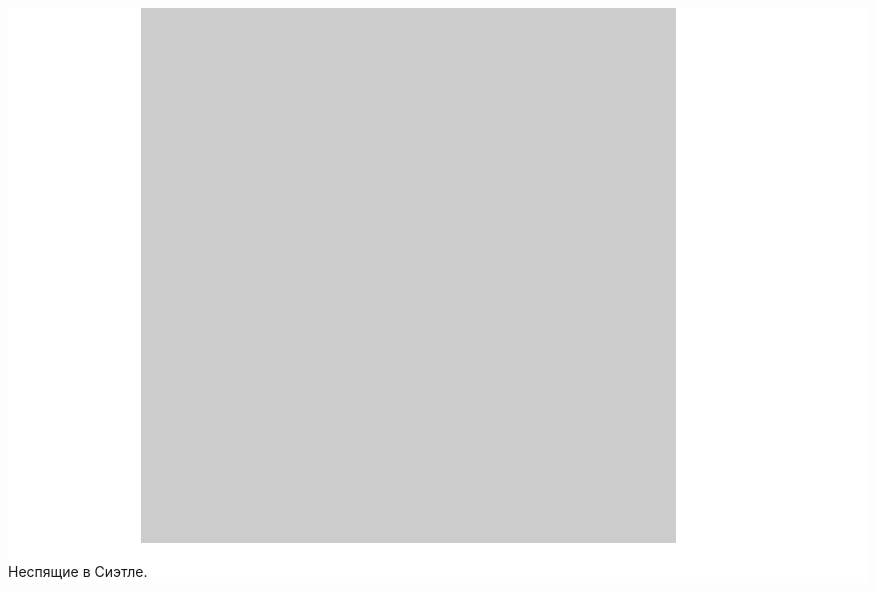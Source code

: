 <a href="https://www.flickr.com/photos/118782975@N05/12836235353/" title="DSC02650 by elevenroute, on Flickr"><img src="/images/bg.png" data-src="https://farm4.staticflickr.com/3746/12836235353_033e9b298e_b.jpg" width="800" height="535" alt="DSC02650"></a>

Неспящие в Сиэтле.
